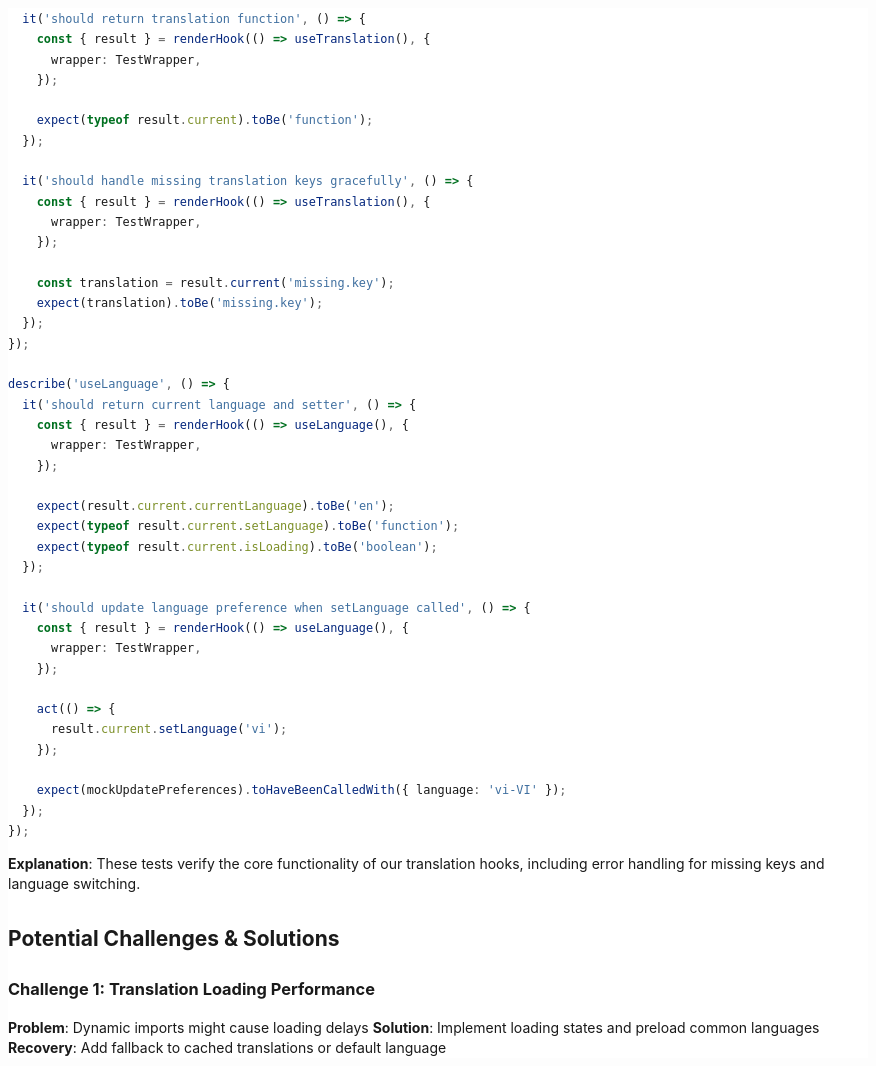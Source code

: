 ```typescript
  it('should return translation function', () => {
    const { result } = renderHook(() => useTranslation(), {
      wrapper: TestWrapper,
    });

    expect(typeof result.current).toBe('function');
  });

  it('should handle missing translation keys gracefully', () => {
    const { result } = renderHook(() => useTranslation(), {
      wrapper: TestWrapper,
    });

    const translation = result.current('missing.key');
    expect(translation).toBe('missing.key');
  });
});

describe('useLanguage', () => {
  it('should return current language and setter', () => {
    const { result } = renderHook(() => useLanguage(), {
      wrapper: TestWrapper,
    });

    expect(result.current.currentLanguage).toBe('en');
    expect(typeof result.current.setLanguage).toBe('function');
    expect(typeof result.current.isLoading).toBe('boolean');
  });

  it('should update language preference when setLanguage called', () => {
    const { result } = renderHook(() => useLanguage(), {
      wrapper: TestWrapper,
    });

    act(() => {
      result.current.setLanguage('vi');
    });

    expect(mockUpdatePreferences).toHaveBeenCalledWith({ language: 'vi-VI' });
  });
});
```

**Explanation**: These tests verify the core functionality of our translation hooks, including error handling for missing keys and language switching.

## Potential Challenges & Solutions

### Challenge 1: Translation Loading Performance
**Problem**: Dynamic imports might cause loading delays
**Solution**: Implement loading states and preload common languages
**Recovery**: Add fallback to cached translations or default language
